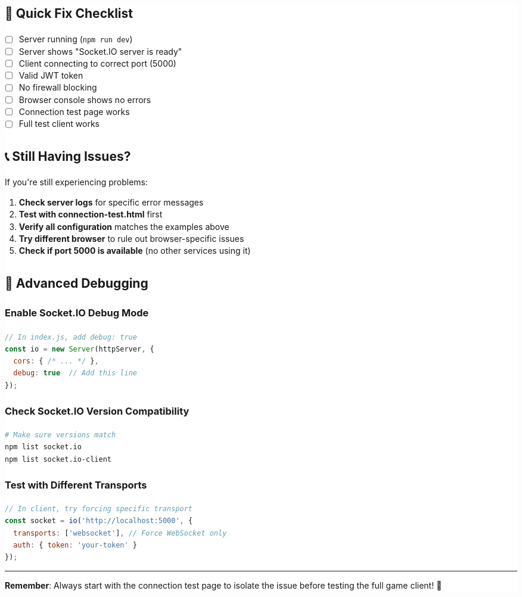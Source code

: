 ## 🚀 Quick Fix Checklist

- [ ] Server running (`npm run dev`)
- [ ] Server shows "Socket.IO server is ready"
- [ ] Client connecting to correct port (5000)
- [ ] Valid JWT token
- [ ] No firewall blocking
- [ ] Browser console shows no errors
- [ ] Connection test page works
- [ ] Full test client works

## 📞 Still Having Issues?

If you're still experiencing problems:

1. **Check server logs** for specific error messages
2. **Test with connection-test.html** first
3. **Verify all configuration** matches the examples above
4. **Try different browser** to rule out browser-specific issues
5. **Check if port 5000 is available** (no other services using it)

## 🔧 Advanced Debugging

### **Enable Socket.IO Debug Mode**
```javascript
// In index.js, add debug: true
const io = new Server(httpServer, {
  cors: { /* ... */ },
  debug: true  // Add this line
});
```

### **Check Socket.IO Version Compatibility**
```bash
# Make sure versions match
npm list socket.io
npm list socket.io-client
```

### **Test with Different Transports**
```javascript
// In client, try forcing specific transport
const socket = io('http://localhost:5000', {
  transports: ['websocket'], // Force WebSocket only
  auth: { token: 'your-token' }
});
```

---

**Remember**: Always start with the connection test page to isolate the issue before testing the full game client! 🎯
